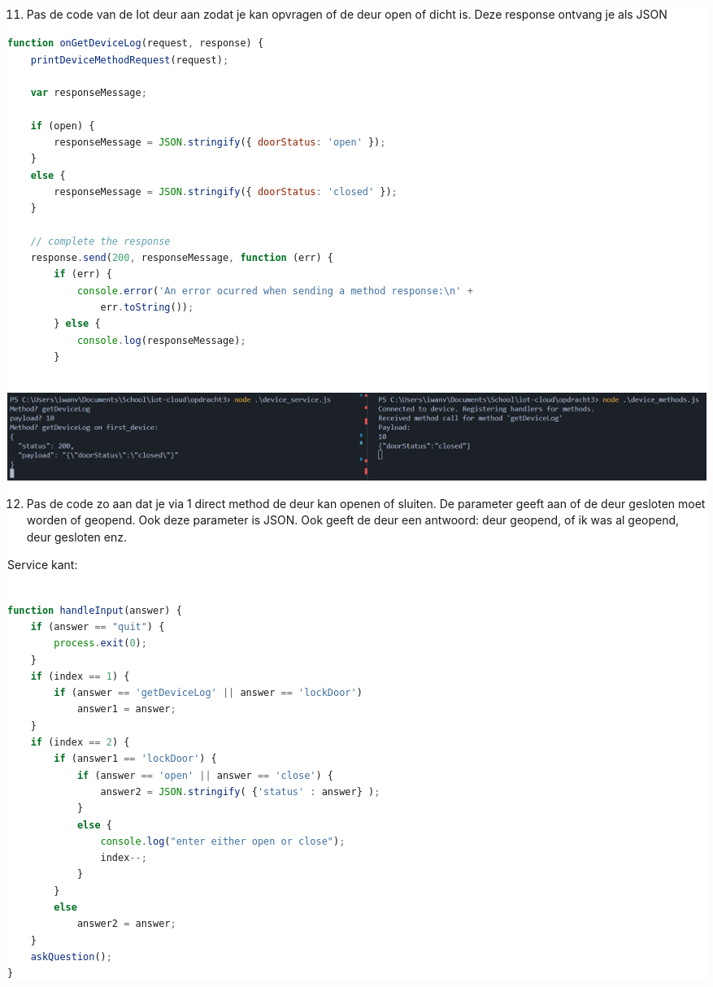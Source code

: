 11. Pas de code van de Iot deur aan zodat je kan opvragen of de deur open of dicht is. Deze response ontvang je als JSON

```js
function onGetDeviceLog(request, response) {
    printDeviceMethodRequest(request);

    var responseMessage;

    if (open) {
        responseMessage = JSON.stringify({ doorStatus: 'open' });
    }
    else {
        responseMessage = JSON.stringify({ doorStatus: 'closed' });
    }

    // complete the response
    response.send(200, responseMessage, function (err) {
        if (err) {
            console.error('An error ocurred when sending a method response:\n' +
                err.toString());
        } else {
            console.log(responseMessage);
        }
 
```

![alt text](images/image-8.png)

12. Pas de code zo aan dat je via 1 direct method de deur kan openen of sluiten. De parameter geeft aan of de deur gesloten moet worden of geopend. Ook deze parameter is JSON. Ook geeft de deur een antwoord: deur geopend, of ik was al geopend, deur gesloten enz.

Service kant:

```js

function handleInput(answer) {
    if (answer == "quit") {
        process.exit(0);
    }
    if (index == 1) {
        if (answer == 'getDeviceLog' || answer == 'lockDoor')
            answer1 = answer;
    }
    if (index == 2) {
        if (answer1 == 'lockDoor') {
            if (answer == 'open' || answer == 'close') {
                answer2 = JSON.stringify( {'status' : answer} );
            }
            else {
                console.log("enter either open or close");
                index--;
            }
        }
        else
            answer2 = answer;
    }
    askQuestion();
}
```